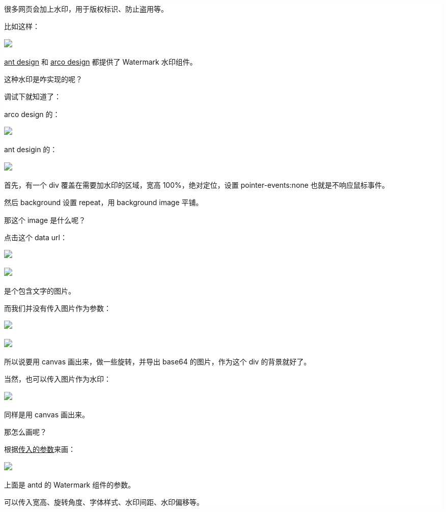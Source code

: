 ﻿很多网页会加上水印，用于版权标识、防止盗用等。

比如这样：

![](https://p6-juejin.byteimg.com/tos-cn-i-k3u1fbpfcp/a3936f1b365a4bf690a0d220898de561~tplv-k3u1fbpfcp-jj-mark:0:0:0:0:q75.image#?w=1132&h=978&s=286930&e=png&b=fdfdfd)

[ant design](https://ant.design/components/watermark-cn/) 和 [arco design](https://arco.design/react/components/watermark) 都提供了 Watermark 水印组件。

这种水印是咋实现的呢？

调试下就知道了：

arco design 的：

![](https://p3-juejin.byteimg.com/tos-cn-i-k3u1fbpfcp/b225f38aebe3473b8ce9319eb5d8abfe~tplv-k3u1fbpfcp-jj-mark:0:0:0:0:q75.image#?w=2476&h=1330&s=440465&e=png&b=ffffff)

ant desigin 的：

![](https://p1-juejin.byteimg.com/tos-cn-i-k3u1fbpfcp/88e9e983710f43f18bafc898e35238a2~tplv-k3u1fbpfcp-jj-mark:0:0:0:0:q75.image#?w=2472&h=1352&s=597400&e=png&b=fefefe)

首先，有一个 div 覆盖在需要加水印的区域，宽高 100%，绝对定位，设置 pointer-events:none 也就是不响应鼠标事件。

然后 background 设置 repeat，用 background image 平铺。

那这个 image 是什么呢？

点击这个 data url：

![](https://p6-juejin.byteimg.com/tos-cn-i-k3u1fbpfcp/48f361ed02084862b32deb47b6d9bddc~tplv-k3u1fbpfcp-jj-mark:0:0:0:0:q75.image#?w=1322&h=916&s=182786&e=png&b=fbfbfb)

![](https://p1-juejin.byteimg.com/tos-cn-i-k3u1fbpfcp/a203bd7396614618af4aae784cd47525~tplv-k3u1fbpfcp-jj-mark:0:0:0:0:q75.image#?w=2098&h=1146&s=95796&e=png&b=0e0e0e)

是个包含文字的图片。

而我们并没有传入图片作为参数：

![](https://p6-juejin.byteimg.com/tos-cn-i-k3u1fbpfcp/0cc88af7bbb44ee891ff0fcbbf2f1545~tplv-k3u1fbpfcp-jj-mark:0:0:0:0:q75.image#?w=636&h=540&s=60865&e=png&b=ffffff)

![](https://p6-juejin.byteimg.com/tos-cn-i-k3u1fbpfcp/821c09b31c3641c99956e464d0b9a62d~tplv-k3u1fbpfcp-jj-mark:0:0:0:0:q75.image#?w=690&h=358&s=44871&e=png&b=f7f8fa)

所以说要用 canvas 画出来，做一些旋转，并导出 base64 的图片，作为这个 div 的背景就好了。

当然，也可以传入图片作为水印：

![](https://p1-juejin.byteimg.com/tos-cn-i-k3u1fbpfcp/71a4e176dac748fb8f10922a14523b24~tplv-k3u1fbpfcp-jj-mark:0:0:0:0:q75.image#?w=1710&h=762&s=110175&e=png&b=ffffff)

同样是用 canvas 画出来。

那怎么画呢？

根据[传入的参数](https://ant.design/components/watermark-cn#watermark)来画：

![](https://p9-juejin.byteimg.com/tos-cn-i-k3u1fbpfcp/317b114f90c34e89bb5593a9695f0c93~tplv-k3u1fbpfcp-jj-mark:0:0:0:0:q75.image#?w=1796&h=1232&s=204792&e=png&b=fefefe)

上面是 antd 的 Watermark 组件的参数。

可以传入宽高、旋转角度、字体样式、水印间距、水印偏移等。
